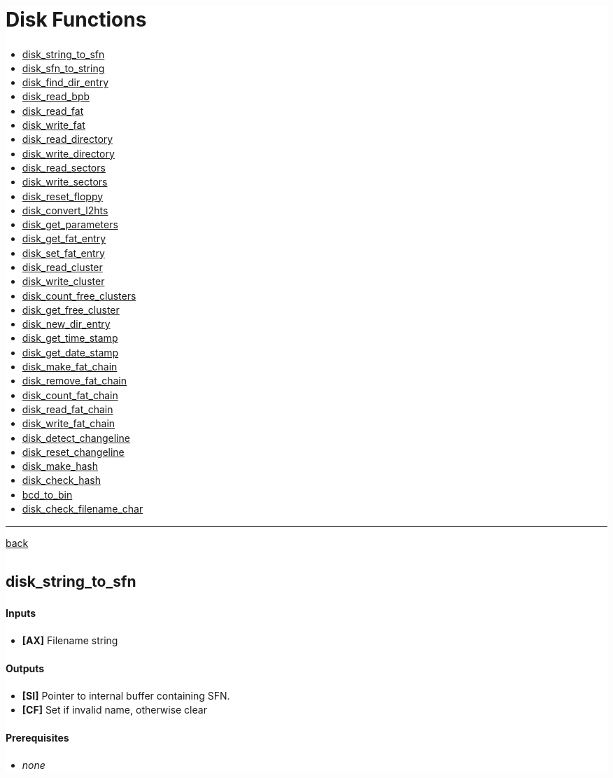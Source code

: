 <a id="top"></a>
# Disk Functions #
* [disk\_string\_to\_sfn](#disk_string_to_sfn)
* [disk\_sfn\_to\_string](#disk_sfn_to_string)
* [disk\_find\_dir\_entry](#disk_find_dir_entry)
* [disk\_read\_bpb](#disk_read_bpb)
* [disk\_read\_fat](#disk_read_fat)
* [disk\_write\_fat](#disk_write_fat)
* [disk\_read\_directory](#disk_read_directory)
* [disk\_write\_directory](#disk_write_directory)
* [disk\_read\_sectors](#disk_read_sectors)
* [disk\_write\_sectors](#disk_write_sectors)
* [disk\_reset\_floppy](#disk_reset_floppy)
* [disk\_convert\_l2hts](#disk_convert_l2hts)
* [disk\_get\_parameters](#disk_get_parameters)
* [disk\_get\_fat\_entry](#disk_get_fat_entry)
* [disk\_set\_fat\_entry](#disk_set_fat_entry)
* [disk\_read\_cluster](#disk_read_cluster)
* [disk\_write\_cluster](#disk_write_cluster)
* [disk\_count\_free\_clusters](#disk_count_free_clusters)
* [disk\_get\_free\_cluster](#disk_get_free_cluster)
* [disk\_new\_dir\_entry](#disk_new_dir_entry)
* [disk\_get\_time\_stamp](#disk_get_time_stamp)
* [disk\_get\_date\_stamp](#disk_get_date_stamp)
* [disk\_make\_fat\_chain](#disk_make_fat_chain)
* [disk\_remove\_fat\_chain](#disk_remove_fat_chain)
* [disk\_count\_fat\_chain](#disk_count_fat_chain)
* [disk\_read\_fat\_chain](#disk_read_fat_chain)
* [disk\_write\_fat\_chain](#disk_write_fat_chain)
* [disk\_detect\_changeline](#disk_detect_changeline)
* [disk\_reset\_changeline](#disk_reset_changeline)
* [disk\_make\_hash](#disk_make_hash)
* [disk\_check\_hash](#disk_check_hash)
* [bcd\_to\_bin](#bcd_to_bin)
* [disk\_check\_filename\_char](#disk_check_filename_char)

---
[back](#top)
<a id="disk_string_to_sfn"></a>

## disk\_string\_to\_sfn ##

#### Inputs ####
* **[AX]**    Filename string

#### Outputs ####
* **[SI]**    Pointer to internal buffer containing SFN.
* **[CF]**    Set if invalid name, otherwise clear

#### Prerequisites ####
* _none_
